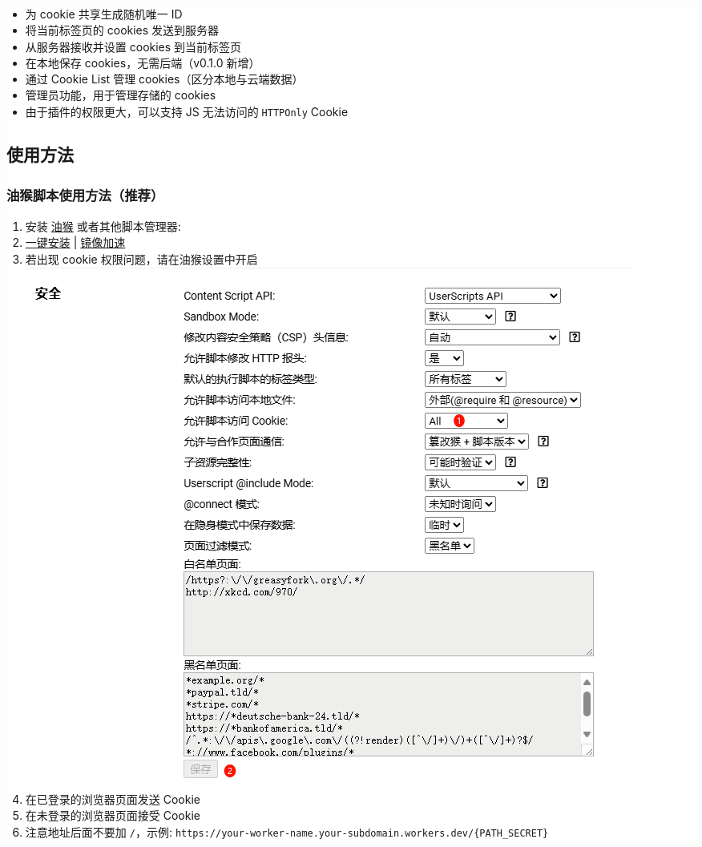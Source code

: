 - 为 cookie 共享生成随机唯一 ID
- 将当前标签页的 cookies 发送到服务器
- 从服务器接收并设置 cookies 到当前标签页
- 在本地保存 cookies，无需后端（v0.1.0 新增）
- 通过 Cookie List 管理 cookies（区分本地与云端数据）
- 管理员功能，用于管理存储的 cookies
- 由于插件的权限更大，可以支持 JS 无法访问的 `HTTPOnly` Cookie

## 使用方法

### 油猴脚本使用方法（推荐）

1. 安装 [油猴](https://www.crxsoso.com/webstore/detail/dhdgffkkebhmkfjojejmpbldmpobfkfo) 或者其他脚本管理器:
2. [一键安装](https://github.com/fangyuan99/cookie-share/raw/refs/heads/main/tampermonkey/cookie-share.user.js) | [镜像加速](https://github.site/fangyuan99/cookie-share/raw/refs/heads/main/tampermonkey/cookie-share.user.js)
3. 若出现 cookie 权限问题，请在油猴设置中开启
![tm_cn](./images/tm_cn.png)
1. 在已登录的浏览器页面发送 Cookie
2. 在未登录的浏览器页面接受 Cookie
3. 注意地址后面不要加 `/`，示例: `https://your-worker-name.your-subdomain.workers.dev/{PATH_SECRET}`

